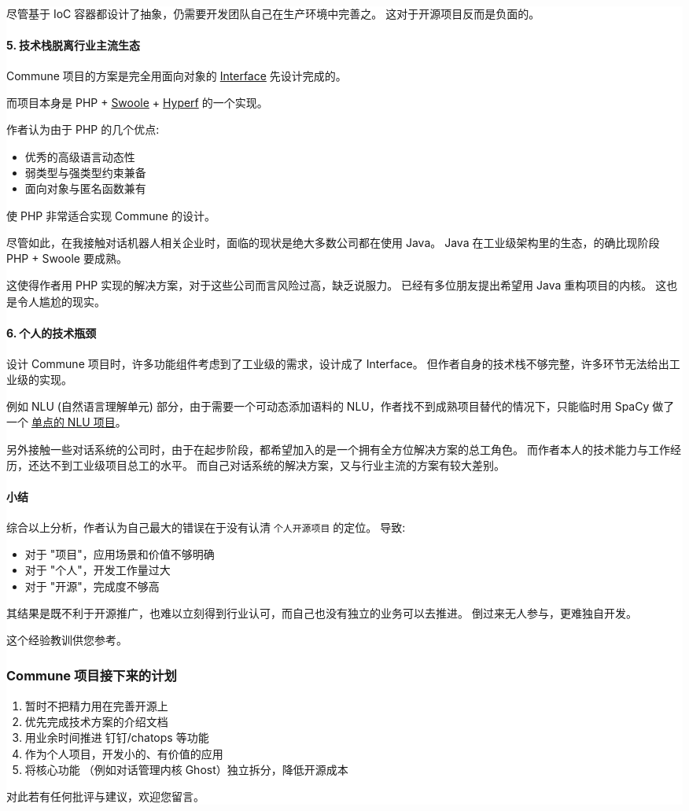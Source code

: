 尽管基于 IoC 容器都设计了抽象，仍需要开发团队自己在生产环境中完善之。 这对于开源项目反而是负面的。

#### 5. 技术栈脱离行业主流生态

Commune 项目的方案是完全用面向对象的 [Interface](https://github。com/thirdgerb/chatbot/tree/master/src/Blueprint) 先设计完成的。

而项目本身是 PHP + [Swoole](https://www。swoole。com/) + [Hyperf](https://hyperf。io) 的一个实现。

作者认为由于 PHP 的几个优点:

- 优秀的高级语言动态性
- 弱类型与强类型约束兼备
- 面向对象与匿名函数兼有

使 PHP 非常适合实现 Commune 的设计。

尽管如此，在我接触对话机器人相关企业时，面临的现状是绝大多数公司都在使用 Java。
Java 在工业级架构里的生态，的确比现阶段 PHP + Swoole 要成熟。

这使得作者用 PHP 实现的解决方案，对于这些公司而言风险过高，缺乏说服力。
已经有多位朋友提出希望用 Java 重构项目的内核。
这也是令人尴尬的现实。


#### 6. 个人的技术瓶颈

设计 Commune 项目时，许多功能组件考虑到了工业级的需求，设计成了 Interface。
但作者自身的技术栈不够完整，许多环节无法给出工业级的实现。

例如 NLU (自然语言理解单元) 部分，由于需要一个可动态添加语料的 NLU，作者找不到成熟项目替代的情况下，只能临时用 SpaCy 做了一个 [单点的 NLU 项目](https://github。com/thirdgerb/spacy-nlu)。

另外接触一些对话系统的公司时，由于在起步阶段，都希望加入的是一个拥有全方位解决方案的总工角色。 而作者本人的技术能力与工作经历，还达不到工业级项目总工的水平。
而自己对话系统的解决方案，又与行业主流的方案有较大差别。


#### 小结

综合以上分析，作者认为自己最大的错误在于没有认清 ```个人开源项目``` 的定位。
导致:

- 对于 "项目"，应用场景和价值不够明确
- 对于 "个人"，开发工作量过大
- 对于 "开源"，完成度不够高

其结果是既不利于开源推广，也难以立刻得到行业认可，而自己也没有独立的业务可以去推进。
倒过来无人参与，更难独自开发。

这个经验教训供您参考。

### Commune 项目接下来的计划

1. 暂时不把精力用在完善开源上
1. 优先完成技术方案的介绍文档
1. 用业余时间推进 钉钉/chatops 等功能
1. 作为个人项目，开发小的、有价值的应用
1. 将核心功能 （例如对话管理内核 Ghost）独立拆分，降低开源成本

对此若有任何批评与建议，欢迎您留言。
